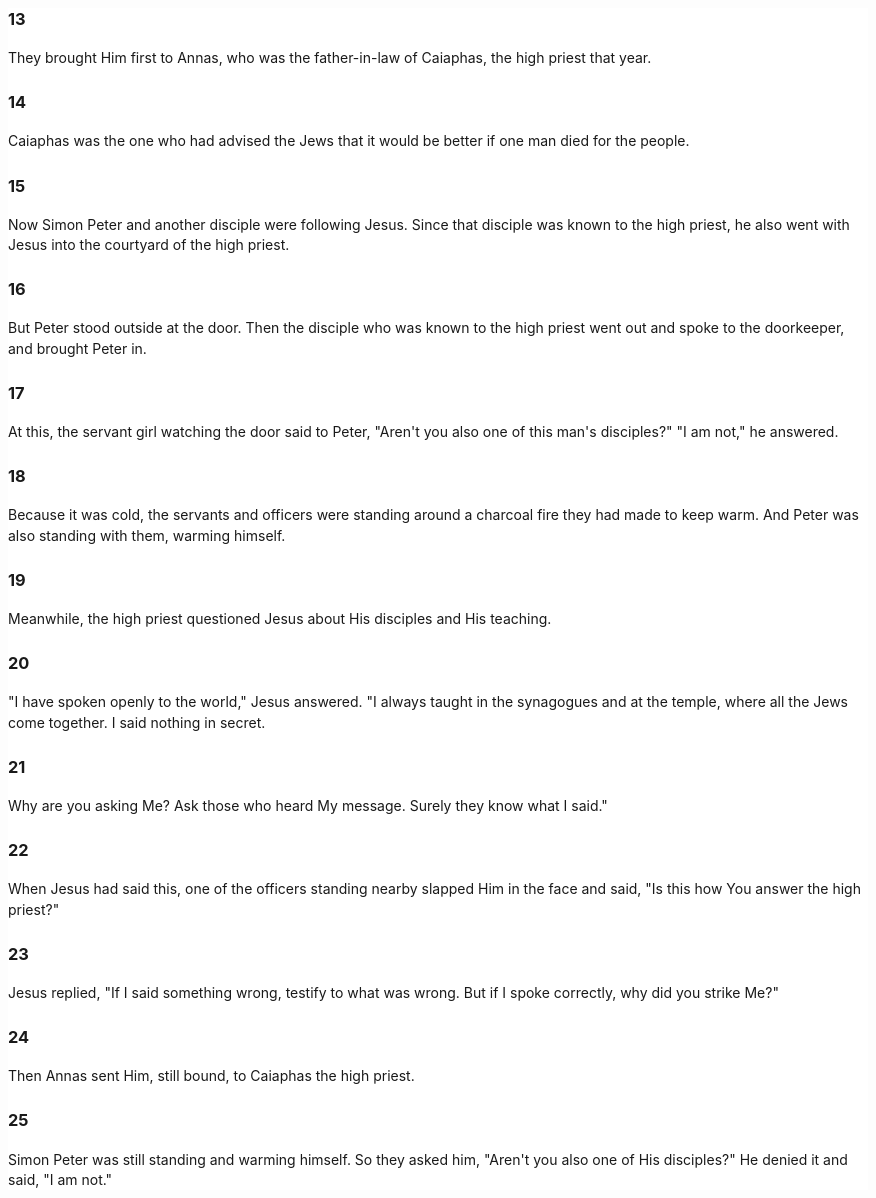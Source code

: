 ### 13
They brought Him first to Annas, who was the father-in-law of Caiaphas, the high priest that year.

### 14
Caiaphas was the one who had advised the Jews that it would be better if one man died for the people.

### 15
Now Simon Peter and another disciple were following Jesus. Since that disciple was known to the high priest, he also went with Jesus into the courtyard of the high priest.

### 16
But Peter stood outside at the door. Then the disciple who was known to the high priest went out and spoke to the doorkeeper, and brought Peter in.

### 17
At this, the servant girl watching the door said to Peter, "Aren't you also one of this man's disciples?" "I am not," he answered.

### 18
Because it was cold, the servants and officers were standing around a charcoal fire they had made to keep warm. And Peter was also standing with them, warming himself.

### 19
Meanwhile, the high priest questioned Jesus about His disciples and His teaching.

### 20
"I have spoken openly to the world," Jesus answered. "I always taught in the synagogues and at the temple, where all the Jews come together. I said nothing in secret.

### 21
Why are you asking Me? Ask those who heard My message. Surely they know what I said."

### 22
When Jesus had said this, one of the officers standing nearby slapped Him in the face and said, "Is this how You answer the high priest?"

### 23
Jesus replied, "If I said something wrong, testify to what was wrong. But if I spoke correctly, why did you strike Me?"

### 24
Then Annas sent Him, still bound, to Caiaphas the high priest.

### 25
Simon Peter was still standing and warming himself. So they asked him, "Aren't you also one of His disciples?" He denied it and said, "I am not."
